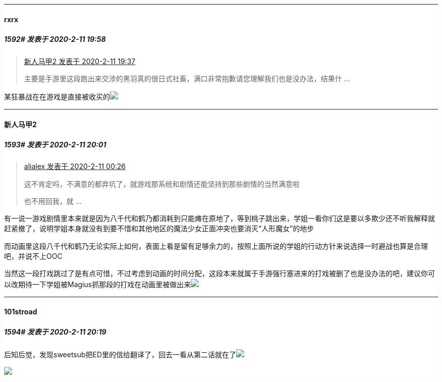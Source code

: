 





-----

####  rxrx  
##### 1592#       发表于 2020-2-11 19:58



<blockquote><a href="httphttps://bbs.saraba1st.com/2b/forum.php?mod=redirect&amp;goto=findpost&amp;pid=46390553&amp;ptid=1744761" target="_blank">新人马甲2 发表于 2020-2-11 19:37</a>

主要是手游里这段跑出来交涉的黑羽真的很日式社畜，满口非常抱歉请您理解我们也是没办法，结果什 ...</blockquote>
某狂暴战在在游戏是直接被收买的<img src="https://static.saraba1st.com/image/smiley/face2017/068.png" referrerpolicy="no-referrer">







-----

####  新人马甲2  
##### 1593#       发表于 2020-2-11 20:01



<blockquote><a href="httphttps://bbs.saraba1st.com/2b/forum.php?mod=redirect&amp;goto=findpost&amp;pid=46384011&amp;ptid=1744761" target="_blank">alialex 发表于 2020-2-11 00:26</a>

这不肯定吗，不满意的都弃坑了，就游戏那系统和剧情还能坚持到那些剧情的当然满意啦

也不用回我，就 ...</blockquote>
有一说一游戏剧情里本来就是因为八千代和鹤乃都消耗到只能瘫在原地了，等到桃子跳出来，学姐一看你们这是要以多欺少还不听我解释就赶紧撤了，说明学姐本身就没有到要不惜和其他地区的魔法少女正面冲突也要消灭“人形魔女”的地步

而动画里这段八千代和鹤乃无论实际上如何，表面上看是留有足够余力的，按照上面所说的学姐的行动方针来说选择一时避战也算是合理吧，并说不上OOC


当然这一段打戏跳过了是有点可惜，不过考虑到动画的时间分配，这段本来就属于手游强行塞进来的打戏被删了也是没办法的吧，建议你可以改期待一下学姐被Magius抓那段的打戏在动画里被做出来<img src="https://static.saraba1st.com/image/smiley/face2017/067.png" referrerpolicy="no-referrer">







-----

####  101stroad  
##### 1594#       发表于 2020-2-11 20:19




后知后觉，发现sweetsub把ED里的信给翻译了，回去一看从第二话就在了<img src="https://static.saraba1st.com/image/smiley/face2017/068.png" referrerpolicy="no-referrer">

<img src="https://img.saraba1st.com/forum/202002/11/201713jjmhrmpfbfuflucu.png" referrerpolicy="no-referrer">
